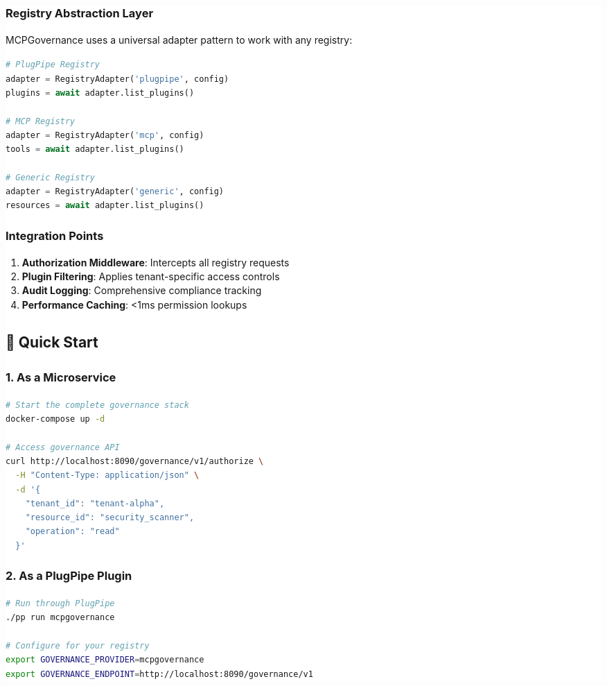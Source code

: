 ### Registry Abstraction Layer

MCPGovernance uses a universal adapter pattern to work with any registry:

```python
# PlugPipe Registry
adapter = RegistryAdapter('plugpipe', config)
plugins = await adapter.list_plugins()

# MCP Registry
adapter = RegistryAdapter('mcp', config)
tools = await adapter.list_plugins()

# Generic Registry
adapter = RegistryAdapter('generic', config)
resources = await adapter.list_plugins()
```

### Integration Points

1. **Authorization Middleware**: Intercepts all registry requests
2. **Plugin Filtering**: Applies tenant-specific access controls
3. **Audit Logging**: Comprehensive compliance tracking
4. **Performance Caching**: <1ms permission lookups

## 🚀 Quick Start

### 1. As a Microservice

```bash
# Start the complete governance stack
docker-compose up -d

# Access governance API
curl http://localhost:8090/governance/v1/authorize \
  -H "Content-Type: application/json" \
  -d '{
    "tenant_id": "tenant-alpha",
    "resource_id": "security_scanner",
    "operation": "read"
  }'
```

### 2. As a PlugPipe Plugin

```bash
# Run through PlugPipe
./pp run mcpgovernance

# Configure for your registry
export GOVERNANCE_PROVIDER=mcpgovernance
export GOVERNANCE_ENDPOINT=http://localhost:8090/governance/v1
```

